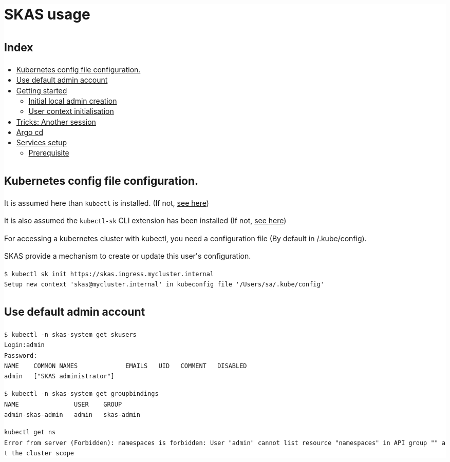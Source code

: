 
# SKAS usage



## Index

  - [Kubernetes config file configuration.](#kubernetes-config-file-configuration)
  - [Use default admin account](#use-default-admin-account)
- [Getting started](#getting-started)
  - [Initial local admin creation](#initial-local-admin-creation)
  - [User context initialisation](#user-context-initialisation)
- [Tricks: Another session](#tricks-another-session)
- [Argo cd](#argo-cd)
- [Services setup](#services-setup)
  - [Prerequisite](#prerequisite)



## Kubernetes config file configuration.

It is assumed here than `kubectl` is installed. (If not, [see here](https://kubernetes.io/docs/tasks/tools/))

It is also assumed the `kubectl-sk` CLI extension has been installed (If not, [see here](./installation.md#kubectl-extension-installation))

For accessing a kubernetes cluster with kubectl, you need a configuration file (By default in <homedir>/.kube/config).

SKAS provide a mechanism to create or update this user's configuration.

```
$ kubectl sk init https://skas.ingress.mycluster.internal
Setup new context 'skas@mycluster.internal' in kubeconfig file '/Users/sa/.kube/config'
```

## Use default admin account 

```
$ kubectl -n skas-system get skusers
Login:admin
Password:
NAME    COMMON NAMES             EMAILS   UID   COMMENT   DISABLED
admin   ["SKAS administrator"]
```

```
$ kubectl -n skas-system get groupbindings
NAME               USER    GROUP
admin-skas-admin   admin   skas-admin
```

```
kubectl get ns
Error from server (Forbidden): namespaces is forbidden: User "admin" cannot list resource "namespaces" in API group "" at the cluster scope
```
